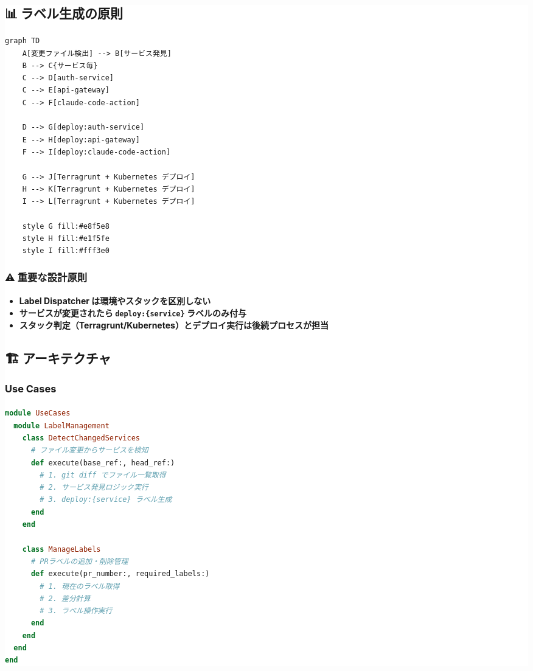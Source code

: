 ## 📊 ラベル生成の原則

```mermaid
graph TD
    A[変更ファイル検出] --> B[サービス発見]
    B --> C{サービス毎}
    C --> D[auth-service]
    C --> E[api-gateway]
    C --> F[claude-code-action]

    D --> G[deploy:auth-service]
    E --> H[deploy:api-gateway]
    F --> I[deploy:claude-code-action]

    G --> J[Terragrunt + Kubernetes デプロイ]
    H --> K[Terragrunt + Kubernetes デプロイ]
    I --> L[Terragrunt + Kubernetes デプロイ]

    style G fill:#e8f5e8
    style H fill:#e1f5fe
    style I fill:#fff3e0
```

### ⚠️ 重要な設計原則
- **Label Dispatcher は環境やスタックを区別しない**
- **サービスが変更されたら `deploy:{service}` ラベルのみ付与**
- **スタック判定（Terragrunt/Kubernetes）とデプロイ実行は後続プロセスが担当**

## 🏗️ アーキテクチャ

### Use Cases
```ruby
module UseCases
  module LabelManagement
    class DetectChangedServices
      # ファイル変更からサービスを検知
      def execute(base_ref:, head_ref:)
        # 1. git diff でファイル一覧取得
        # 2. サービス発見ロジック実行
        # 3. deploy:{service} ラベル生成
      end
    end

    class ManageLabels
      # PRラベルの追加・削除管理
      def execute(pr_number:, required_labels:)
        # 1. 現在のラベル取得
        # 2. 差分計算
        # 3. ラベル操作実行
      end
    end
  end
end
```
